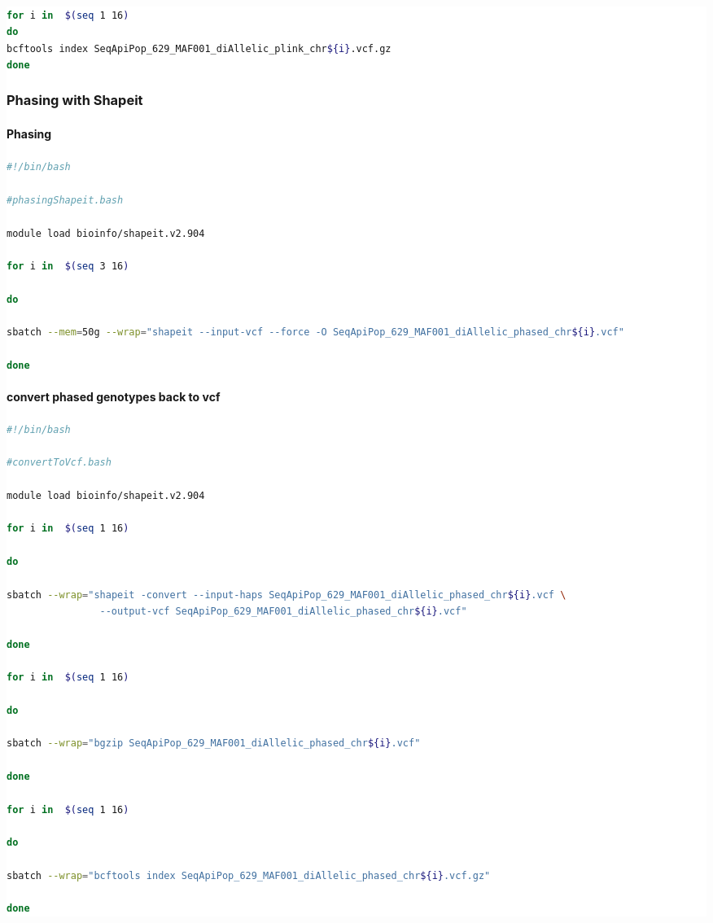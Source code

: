```bash
for i in  $(seq 1 16)
do
bcftools index SeqApiPop_629_MAF001_diAllelic_plink_chr${i}.vcf.gz
done
```

### Phasing with Shapeit
#### Phasing

```bash
#!/bin/bash

#phasingShapeit.bash

module load bioinfo/shapeit.v2.904

for i in  $(seq 3 16)

do

sbatch --mem=50g --wrap="shapeit --input-vcf --force -O SeqApiPop_629_MAF001_diAllelic_phased_chr${i}.vcf"

done
```

#### convert phased genotypes back to vcf

```bash
#!/bin/bash

#convertToVcf.bash

module load bioinfo/shapeit.v2.904

for i in  $(seq 1 16)

do

sbatch --wrap="shapeit -convert --input-haps SeqApiPop_629_MAF001_diAllelic_phased_chr${i}.vcf \
                --output-vcf SeqApiPop_629_MAF001_diAllelic_phased_chr${i}.vcf"

done

for i in  $(seq 1 16)

do

sbatch --wrap="bgzip SeqApiPop_629_MAF001_diAllelic_phased_chr${i}.vcf"

done

for i in  $(seq 1 16)

do

sbatch --wrap="bcftools index SeqApiPop_629_MAF001_diAllelic_phased_chr${i}.vcf.gz"

done
```
